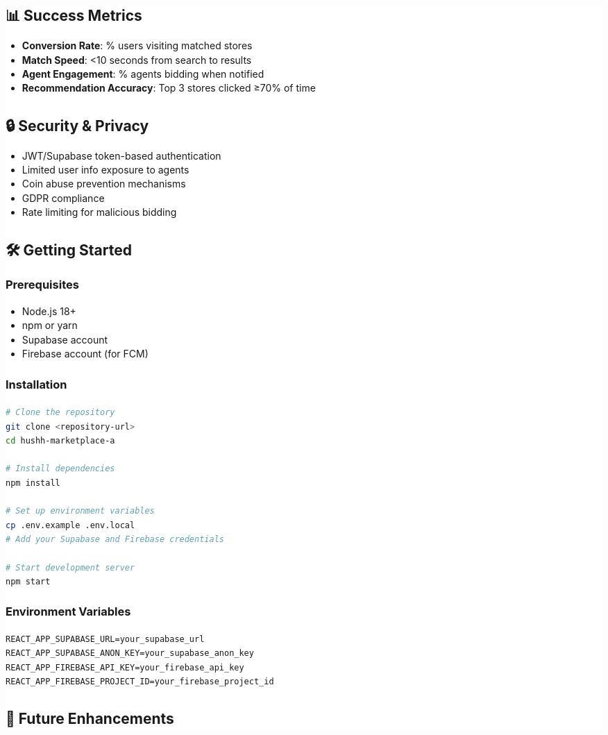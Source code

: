 ## 📊 Success Metrics

- **Conversion Rate**: % users visiting matched stores
- **Match Speed**: <10 seconds from search to results
- **Agent Engagement**: % agents bidding when notified
- **Recommendation Accuracy**: Top 3 stores clicked ≥70% of time

## 🔒 Security & Privacy

- JWT/Supabase token-based authentication
- Limited user info exposure to agents
- Coin abuse prevention mechanisms
- GDPR compliance
- Rate limiting for malicious bidding

## 🛠️ Getting Started

### Prerequisites
- Node.js 18+
- npm or yarn
- Supabase account
- Firebase account (for FCM)

### Installation

```bash
# Clone the repository
git clone <repository-url>
cd hushh-marketplace-a

# Install dependencies
npm install

# Set up environment variables
cp .env.example .env.local
# Add your Supabase and Firebase credentials

# Start development server
npm start
```

### Environment Variables

```env
REACT_APP_SUPABASE_URL=your_supabase_url
REACT_APP_SUPABASE_ANON_KEY=your_supabase_anon_key
REACT_APP_FIREBASE_API_KEY=your_firebase_api_key
REACT_APP_FIREBASE_PROJECT_ID=your_firebase_project_id
```

## 🔮 Future Enhancements
